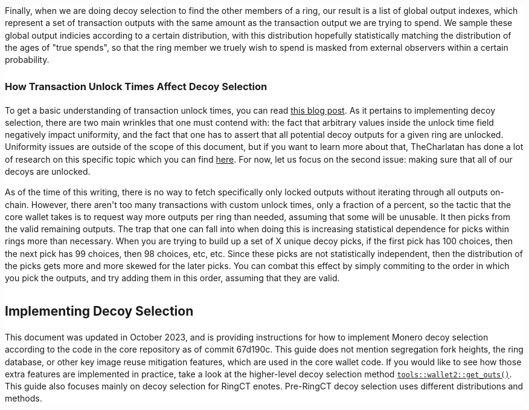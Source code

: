 Finally, when we are doing decoy selection to find the other members of a ring, our result is a list of global output
indexes, which represent a set of transaction outputs with the same amount as the transaction output we are trying to
spend. We sample these global output indicies according to a certain distribution, with this distribution hopefully
statistically matching the distribution of the ages of "true spends", so that the ring member we truely wish to spend is
masked from external observers within a certain probability.

### How Transaction Unlock Times Affect Decoy Selection

To get a basic understanding of transaction unlock times, you can read [this blog post](https://www.getmonero.org/resources/moneropedia/unlocktime.html).
As it pertains to implementing decoy selection, there are two main wrinkles that one must contend
with: the fact that arbitrary values inside the unlock time field negatively impact uniformity, and
the fact that one has to assert that all potential decoy outputs for a given ring are unlocked. Uniformity
issues are outside of the scope of this document, but if you want to learn more about that, TheCharlatan
has done a lot of research on this specific topic which you can find [here](https://thecharlatan.ch/Monero-Unlock-Time-Privacy/).
For now, let us focus on the second issue: making sure that all of our decoys are unlocked.

As of the time of this writing, there is no way to fetch specifically only locked outputs without iterating through all
outputs on-chain. However, there aren't too many transactions with custom unlock times, only a fraction of a percent, so
the tactic that the core wallet takes is to request way more outputs per ring than needed, assuming that some will be 
unusable. It then picks from the valid remaining outputs. The trap that one can fall into when doing this is increasing
statistical dependence for picks within rings more than necessary. When you are trying to build up a set of X unique
decoy picks, if the first pick has 100 choices, then the next pick has 99 choices, then 98 choices, etc, etc. Since
these picks are not statistically independent, then the distribution of the picks gets more and more skewed for the later
picks. You can combat this effect by simply commiting to the order in which you pick the outputs, and try adding them
in this order, assuming that they are valid.

## Implementing Decoy Selection

This document was updated in October 2023, and is providing instructions for how to implement Monero decoy selection
according to the code in the core repository as of commit 67d190c. This guide does not mention segregation fork heights,
the ring database, or other key image reuse mitigation features, which are used in the core wallet code. If you would
like to see how those extra features are implemented in practice, take a look at the higher-level decoy selection method
[`tools::wallet2::get_outs()`](https://github.com/monero-project/monero/blob/67d190ce7c33602b6a3b804f633ee1ddb7fbb4a1/src/wallet/wallet2.cpp#L8527).
This guide also focuses mainly on decoy selection for RingCT enotes. Pre-RingCT decoy selection uses different distributions
and methods.
